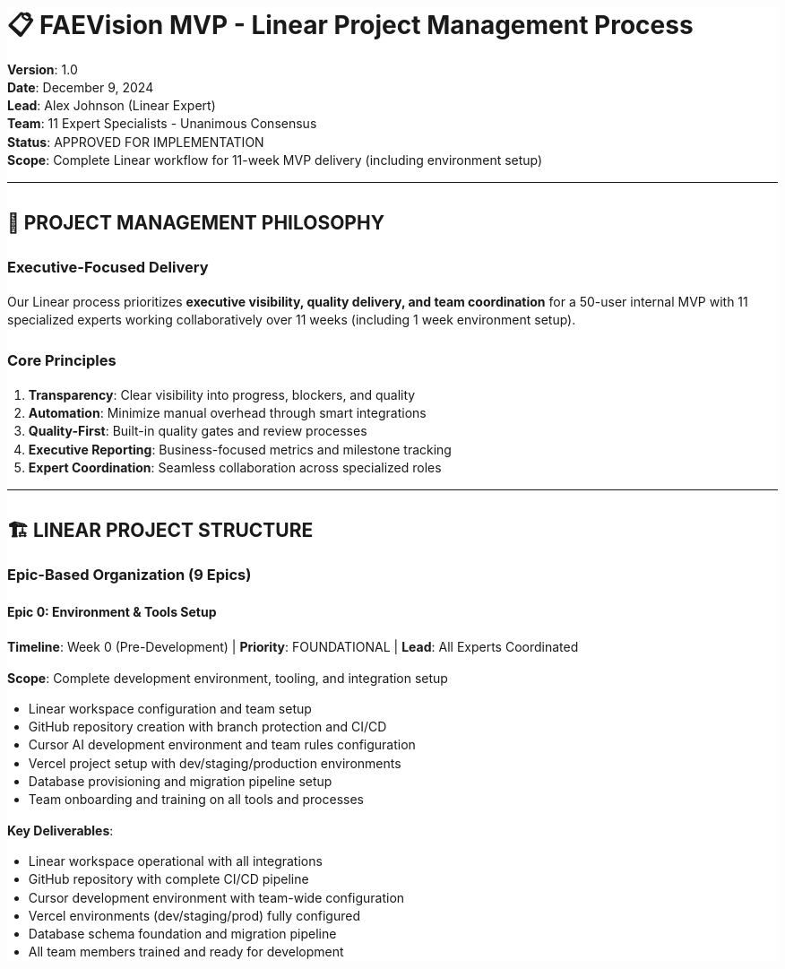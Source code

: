 # 📋 FAEVision MVP - Linear Project Management Process

**Version**: 1.0  
**Date**: December 9, 2024  
**Lead**: Alex Johnson (Linear Expert)  
**Team**: 11 Expert Specialists - Unanimous Consensus  
**Status**: APPROVED FOR IMPLEMENTATION  
**Scope**: Complete Linear workflow for 11-week MVP delivery (including environment setup)

---

## 🎯 **PROJECT MANAGEMENT PHILOSOPHY**

### **Executive-Focused Delivery**
Our Linear process prioritizes **executive visibility, quality delivery, and team coordination** for a 50-user internal MVP with 11 specialized experts working collaboratively over 11 weeks (including 1 week environment setup).

### **Core Principles**
1. **Transparency**: Clear visibility into progress, blockers, and quality
2. **Automation**: Minimize manual overhead through smart integrations
3. **Quality-First**: Built-in quality gates and review processes
4. **Executive Reporting**: Business-focused metrics and milestone tracking
5. **Expert Coordination**: Seamless collaboration across specialized roles

---

## 🏗️ **LINEAR PROJECT STRUCTURE**

### **Epic-Based Organization (9 Epics)**

#### **Epic 0: Environment & Tools Setup**
**Timeline**: Week 0 (Pre-Development) | **Priority**: FOUNDATIONAL | **Lead**: All Experts Coordinated

**Scope**: Complete development environment, tooling, and integration setup
- Linear workspace configuration and team setup
- GitHub repository creation with branch protection and CI/CD
- Cursor AI development environment and team rules configuration
- Vercel project setup with dev/staging/production environments
- Database provisioning and migration pipeline setup
- Team onboarding and training on all tools and processes

**Key Deliverables**:
- Linear workspace operational with all integrations
- GitHub repository with complete CI/CD pipeline
- Cursor development environment with team-wide configuration
- Vercel environments (dev/staging/prod) fully configured
- Database schema foundation and migration pipeline
- All team members trained and ready for development
